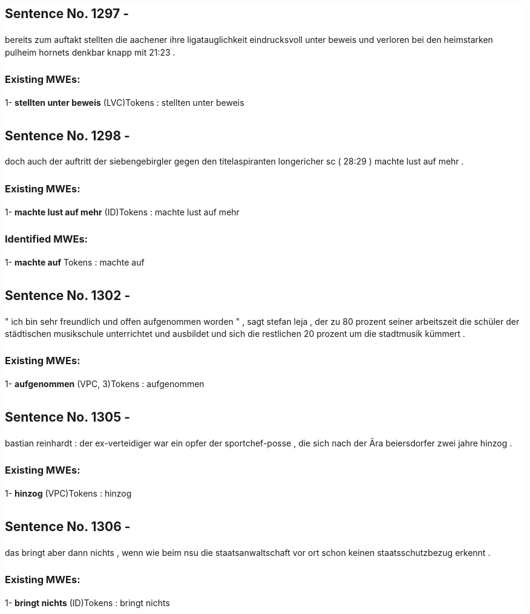 ## Sentence No. 1297 - 
bereits zum auftakt stellten die aachener ihre ligatauglichkeit eindrucksvoll unter beweis und verloren bei den heimstarken pulheim hornets denkbar knapp mit 21:23 . 
### Existing MWEs: 
1- **stellten unter beweis** (LVC)Tokens : 
stellten
unter
beweis

## Sentence No. 1298 - 
doch auch der auftritt der siebengebirgler gegen den titelaspiranten longericher sc ( 28:29 ) machte lust auf mehr . 
### Existing MWEs: 
1- **machte lust auf mehr** (ID)Tokens : 
machte
lust
auf
mehr

### Identified MWEs: 
1- **machte auf** Tokens : 
machte
auf

## Sentence No. 1302 - 
" ich bin sehr freundlich und offen aufgenommen worden " , sagt stefan leja , der zu 80 prozent seiner arbeitszeit die schüler der städtischen musikschule unterrichtet und ausbildet und sich die restlichen 20 prozent um die stadtmusik kümmert . 
### Existing MWEs: 
1- **aufgenommen** (VPC, 3)Tokens : 
aufgenommen

## Sentence No. 1305 - 
bastian reinhardt : der ex-verteidiger war ein opfer der sportchef-posse , die sich nach der Ära beiersdorfer zwei jahre hinzog . 
### Existing MWEs: 
1- **hinzog** (VPC)Tokens : 
hinzog

## Sentence No. 1306 - 
das bringt aber dann nichts , wenn wie beim nsu die staatsanwaltschaft vor ort schon keinen staatsschutzbezug erkennt . 
### Existing MWEs: 
1- **bringt nichts** (ID)Tokens : 
bringt
nichts
